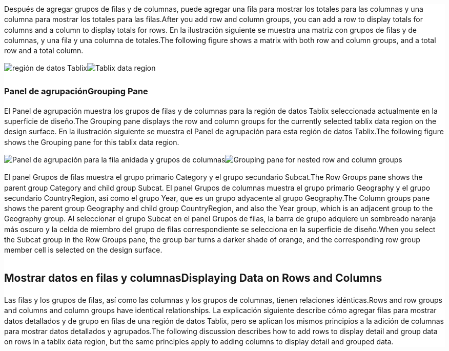  <span data-ttu-id="527db-142">Después de agregar grupos de filas y de columnas, puede agregar una fila para mostrar los totales para las columnas y una columna para mostrar los totales para las filas.</span><span class="sxs-lookup"><span data-stu-id="527db-142">After you add row and column groups, you can add a row to display totals for columns and a column to display totals for rows.</span></span> <span data-ttu-id="527db-143">En la ilustración siguiente se muestra una matriz con grupos de filas y de columnas, y una fila y una columna de totales.</span><span class="sxs-lookup"><span data-stu-id="527db-143">The following figure shows a matrix with both row and column groups, and a total row and a total column.</span></span>  
  
 <span data-ttu-id="527db-144">![región de datos Tablix](../media/rs-tablixparts.gif "Regiones de datos Tablix")</span><span class="sxs-lookup"><span data-stu-id="527db-144">![Tablix data region](../media/rs-tablixparts.gif "Tablix data region")</span></span>  
  
### <a name="grouping-pane"></a><span data-ttu-id="527db-145">Panel de agrupación</span><span class="sxs-lookup"><span data-stu-id="527db-145">Grouping Pane</span></span>  
 <span data-ttu-id="527db-146">El Panel de agrupación muestra los grupos de filas y de columnas para la región de datos Tablix seleccionada actualmente en la superficie de diseño.</span><span class="sxs-lookup"><span data-stu-id="527db-146">The Grouping pane displays the row and column groups for the currently selected tablix data region on the design surface.</span></span> <span data-ttu-id="527db-147">En la ilustración siguiente se muestra el Panel de agrupación para esta región de datos Tablix.</span><span class="sxs-lookup"><span data-stu-id="527db-147">The following figure shows the Grouping pane for this tablix data region.</span></span>  
  
 <span data-ttu-id="527db-148">![Panel de agrupación para la fila anidada y grupos de columnas](../media/rs-basictablixdesigngroupingpanedefaultview.gif "Panel de agrupación para la fila anidada y grupos de columnas")</span><span class="sxs-lookup"><span data-stu-id="527db-148">![Grouping pane for nested row and column groups](../media/rs-basictablixdesigngroupingpanedefaultview.gif "Grouping pane for nested row and column groups")</span></span>  
  
 <span data-ttu-id="527db-149">El panel Grupos de filas muestra el grupo primario Category y el grupo secundario Subcat.</span><span class="sxs-lookup"><span data-stu-id="527db-149">The Row Groups pane shows the parent group Category and child group Subcat.</span></span> <span data-ttu-id="527db-150">El panel Grupos de columnas muestra el grupo primario Geography y el grupo secundario CountryRegion, así como el grupo Year, que es un grupo adyacente al grupo Geography.</span><span class="sxs-lookup"><span data-stu-id="527db-150">The Column groups pane shows the parent group Geography and child group CountryRegion, and also the Year group, which is an adjacent group to the Geography group.</span></span> <span data-ttu-id="527db-151">Al seleccionar el grupo Subcat en el panel Grupos de filas, la barra de grupo adquiere un sombreado naranja más oscuro y la celda de miembro del grupo de filas correspondiente se selecciona en la superficie de diseño.</span><span class="sxs-lookup"><span data-stu-id="527db-151">When you select the Subcat group in the Row Groups pane, the group bar turns a darker shade of orange, and the corresponding row group member cell is selected on the design surface.</span></span>  
  
## <a name="displaying-data-on-rows-and-columns"></a><span data-ttu-id="527db-152">Mostrar datos en filas y columnas</span><span class="sxs-lookup"><span data-stu-id="527db-152">Displaying Data on Rows and Columns</span></span>  
 <span data-ttu-id="527db-153">Las filas y los grupos de filas, así como las columnas y los grupos de columnas, tienen relaciones idénticas.</span><span class="sxs-lookup"><span data-stu-id="527db-153">Rows and row groups and columns and column groups have identical relationships.</span></span> <span data-ttu-id="527db-154">La explicación siguiente describe cómo agregar filas para mostrar datos detallados y de grupo en filas de una región de datos Tablix, pero se aplican los mismos principios a la adición de columnas para mostrar datos detallados y agrupados.</span><span class="sxs-lookup"><span data-stu-id="527db-154">The following discussion describes how to add rows to display detail and group data on rows in a tablix data region, but the same principles apply to adding columns to display detail and grouped data.</span></span>  
  